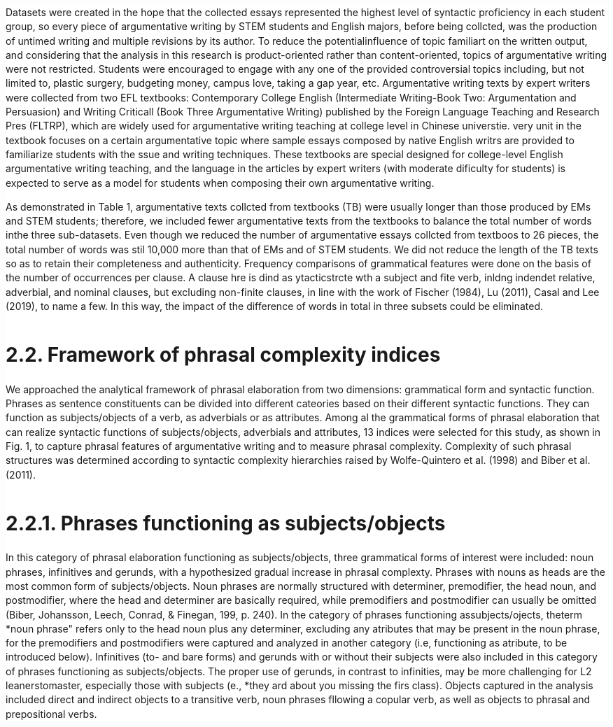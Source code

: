 Datasets were created in the hope that the collected essays represented the highest level of syntactic proficiency in each student group, so every piece of argumentative writing by STEM students and English majors, before being collcted, was the production of untimed writing and multiple revisions by its author. To reduce the potentialinfluence of topic familiart on the written output, and considering that the analysis in this research is product-oriented rather than content-oriented, topics of argumentative writing were not restricted. Students were encouraged to engage with any one of the provided controversial topics including, but not limited to, plastic surgery, budgeting money, campus love, taking a gap year, etc. Argumentative writing texts by expert writers were collected from two EFL textbooks: Contemporary College English (Intermediate Writing-Book Two: Argumentation and Persuasion) and Writing Criticall (Book Three Argumentative Writing) published by the Foreign Language Teaching and Research Pres (FLTRP), which are widely used for argumentative writing teaching at college level in Chinese universtie. very unit in the textbook focuses on a certain argumentative topic where sample essays composed by native English writrs are provided to familiarize students with the ssue and writing techniques. These textbooks are special designed for college-level English argumentative writing teaching, and the language in the articles by expert writers (with moderate dificulty for students) is expected to serve as a model for students when composing their own argumentative writing.

As demonstrated in Table 1, argumentative texts collcted from textbooks (TB) were usually longer than those produced by EMs and STEM students; therefore, we included fewer argumentative texts from the textbooks to balance the total number of words inthe three sub-datasets. Even though we reduced the number of argumentative essays collcted from textboos to 26 pieces, the total number of words was stil 10,000 more than that of EMs and of STEM students. We did not reduce the length of the TB texts so as to retain their completeness and authenticity. Frequency comparisons of grammatical features were done on the basis of the number of occurrences per clause. A clause hre is dind as  ytacticstrcte wth a subject and fite verb, inldng indendet relative, adverbial, and nominal clauses, but excluding non-finite clauses, in line with the work of Fischer (1984), Lu (2011), Casal and Lee (2019), to name a few. In this way, the impact of the difference of words in total in three subsets could be eliminated.

# 2.2. Framework of phrasal complexity indices

We approached the analytical framework of phrasal elaboration from two dimensions: grammatical form and syntactic function. Phrases as sentence constituents can be divided into different cateories based on their different syntactic functions. They can function as subjects/objects of a verb, as adverbials or as attributes. Among al the grammatical forms of phrasal elaboration that can realize syntactic functions of subjects/objects, adverbials and attributes, 13 indices were selected for this study, as shown in Fig. 1, to capture phrasal features of argumentative writing and to measure phrasal complexity. Complexity of such phrasal structures was determined according to syntactic complexity hierarchies raised by Wolfe-Quintero et al. (1998) and Biber et al. (2011).

# 2.2.1. Phrases functioning as subjects/objects

In this category of phrasal elaboration functioning as subjects/objects, three grammatical forms of interest were included: noun phrases, infinitives and gerunds, with a hypothesized gradual increase in phrasal complexty. Phrases with nouns as heads are the most common form of subjects/objects. Noun phrases are normally structured with determiner, premodifier, the head noun, and postmodifier, where the head and determiner are basically required, while premodifiers and postmodifier can usually be omitted (Biber, Johansson, Leech, Conrad, & Finegan, 199, p. 240). In the category of phrases functioning assubjects/ojects, theterm \*noun phrase" refers only to the head noun plus any determiner, excluding any atributes that may be present in the noun phrase, for the premodifiers and postmodifiers were captured and analyzed in another category (i.e, functioning as atribute, to be introduced below). Infinitives (to- and bare forms) and gerunds with or without their subjects were also included in this category of phrases functioning as subjects/objects. The proper use of gerunds, in contrast to infinities, may be more challenging for L2 leanerstomaster, especially those with subjects (e., \*they ard about you missing the firs class). Objects captured in the analysis included direct and indirect objects to a transitive verb, noun phrases fllowing a copular verb, as well as objects to phrasal and prepositional verbs.

